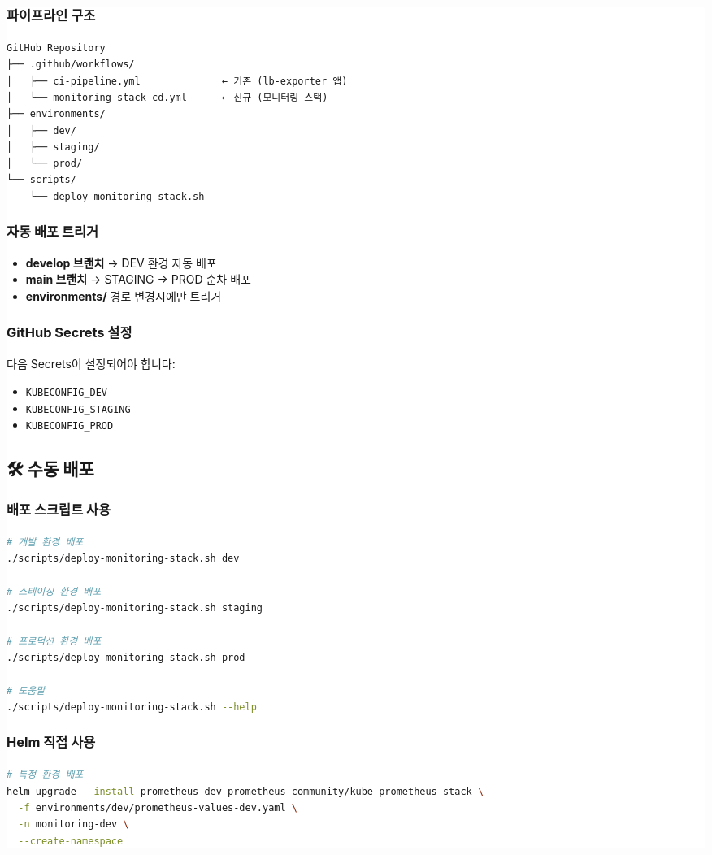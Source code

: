 ### 파이프라인 구조
```
GitHub Repository
├── .github/workflows/
│   ├── ci-pipeline.yml              ← 기존 (lb-exporter 앱)
│   └── monitoring-stack-cd.yml      ← 신규 (모니터링 스택)
├── environments/
│   ├── dev/
│   ├── staging/
│   └── prod/
└── scripts/
    └── deploy-monitoring-stack.sh
```

### 자동 배포 트리거
- **develop 브랜치** → DEV 환경 자동 배포
- **main 브랜치** → STAGING → PROD 순차 배포
- **environments/** 경로 변경시에만 트리거

### GitHub Secrets 설정
다음 Secrets이 설정되어야 합니다:
- `KUBECONFIG_DEV`
- `KUBECONFIG_STAGING` 
- `KUBECONFIG_PROD`

## 🛠️ 수동 배포

### 배포 스크립트 사용
```bash
# 개발 환경 배포
./scripts/deploy-monitoring-stack.sh dev

# 스테이징 환경 배포  
./scripts/deploy-monitoring-stack.sh staging

# 프로덕션 환경 배포
./scripts/deploy-monitoring-stack.sh prod

# 도움말
./scripts/deploy-monitoring-stack.sh --help
```

### Helm 직접 사용
```bash
# 특정 환경 배포
helm upgrade --install prometheus-dev prometheus-community/kube-prometheus-stack \
  -f environments/dev/prometheus-values-dev.yaml \
  -n monitoring-dev \
  --create-namespace
```
